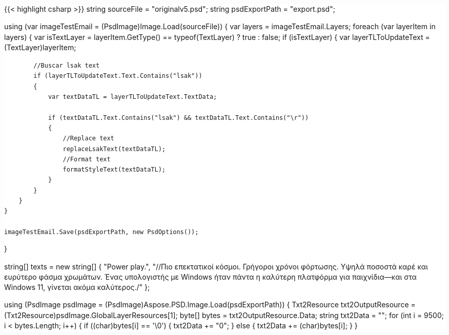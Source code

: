 {{< highlight csharp >}}
string sourceFile =  "originalv5.psd";
string psdExportPath =  "export.psd";

using (var imageTestEmail = (PsdImage)Image.Load(sourceFile))
{
    var layers = imageTestEmail.Layers;
    foreach (var layerItem in layers)
    {
        var isTextLayer = layerItem.GetType() == typeof(TextLayer) ? true : false;
        if (isTextLayer)
        {
            var layerTLToUpdateText = (TextLayer)layerItem;

            //Buscar lsak text
            if (layerTLToUpdateText.Text.Contains("lsak"))
            {
                var textDataTL = layerTLToUpdateText.TextData;

                if (textDataTL.Text.Contains("lsak") && textDataTL.Text.Contains("\r"))
                {
                    //Replace text
                    replaceLsakText(textDataTL);
                    //Format text
                    formatStyleText(textDataTL);
                }
            }
        }
    }

    imageTestEmail.Save(psdExportPath, new PsdOptions());
}

string[] texts = new string[]
{
        "Power play.",
        "//Πιο επεκτατικοί κόσμοι. Γρήγοροι χρόνοι φόρτωσης. Υψηλά ποσοστά καρέ και ευρύτερο φάσμα χρωμάτων. Ένας υπολογιστής με Windows ήταν πάντα η καλύτερη πλατφόρμα για παιχνίδια—και στα Windows 11, γίνεται ακόμα καλύτερος./"
};

using (PsdImage psdImage = (PsdImage)Aspose.PSD.Image.Load(psdExportPath))
{
    Txt2Resource txt2OutputResource = (Txt2Resource)psdImage.GlobalLayerResources[1];
    byte[] bytes = txt2OutputResource.Data;
    string txt2Data = "";
    for (int i = 9500; i < bytes.Length; i++)
    {
        if ((char)bytes[i] == '\0')
        {
            txt2Data += "0";
        }
        else
        {
            txt2Data += (char)bytes[i];
        }
    }
